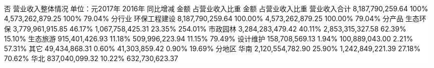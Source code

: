 否
营业收入整体情况
单位：元2017年
2016年
同比增减
金额
占营业收入比重
金额
占营业收入比重
营业收入合计
8,187,790,259.64
100%
4,573,262,879.25
100%
79.04%
分行业
环保工程建设
8,187,790,259.64
100.00%
4,573,262,879.25
100.00%
79.04%
分产品
生态环保
3,779,961,915.85
46.17%
1,067,758,425.31
23.35%
254.01%
市政园林
3,284,283,479.42
40.11%
2,853,315,327.58
62.39%
15.10%
生态旅游
915,401,426.93
11.18%
509,996,223.94
11.15%
79.49%
设计维护
158,708,569.13
1.94%
100,889,043.00
2.21%
57.31%
其它
49,434,868.31
0.60%
41,303,859.42
0.90%
19.69%
分地区
华南
2,120,554,782.90
25.90%
1,242,849,221.39
27.18%
70.62%
华北
837,040,099.32
10.22%
632,730,623.37
